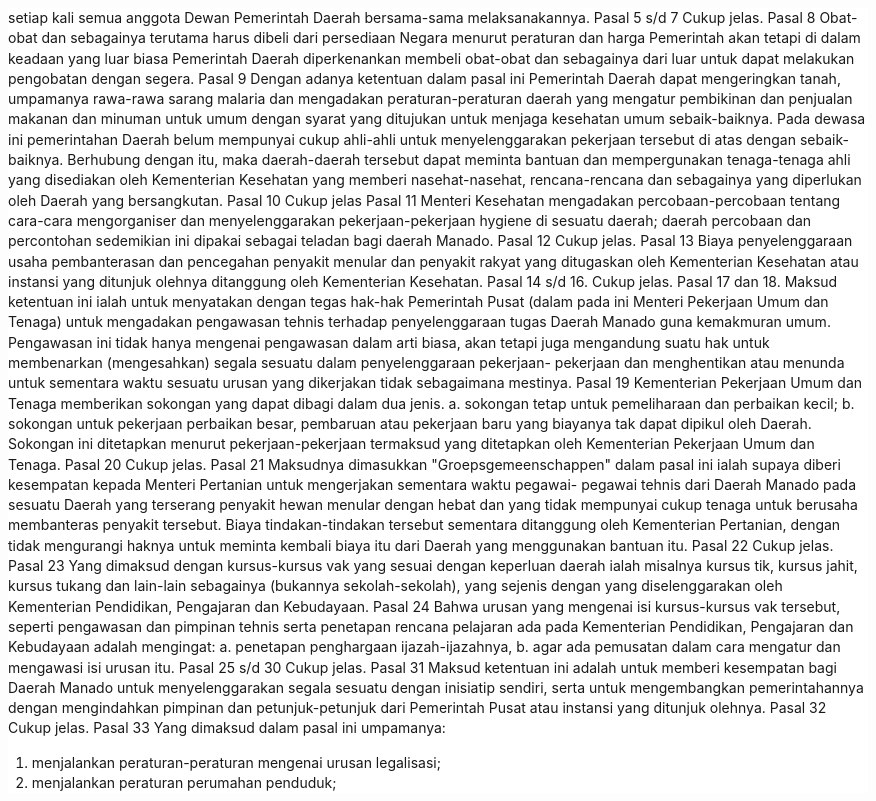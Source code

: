 setiap kali semua anggota Dewan Pemerintah Daerah bersama-sama melaksanakannya. Pasal 5 s/d 7 Cukup jelas. Pasal 8 Obat-obat dan sebagainya terutama harus dibeli dari persediaan Negara menurut peraturan dan harga Pemerintah akan tetapi di dalam keadaan yang luar biasa Pemerintah Daerah diperkenankan membeli obat-obat dan sebagainya dari luar untuk dapat melakukan pengobatan dengan segera. Pasal 9 Dengan adanya ketentuan dalam pasal ini Pemerintah Daerah dapat mengeringkan tanah, umpamanya rawa-rawa sarang malaria dan mengadakan peraturan-peraturan daerah yang mengatur pembikinan dan penjualan makanan dan minuman untuk umum dengan syarat yang ditujukan untuk menjaga kesehatan umum sebaik-baiknya. Pada dewasa ini pemerintahan Daerah belum mempunyai cukup ahli-ahli untuk menyelenggarakan pekerjaan tersebut di atas dengan sebaik-baiknya. Berhubung dengan itu, maka daerah-daerah tersebut dapat meminta bantuan dan mempergunakan tenaga-tenaga ahli yang disediakan oleh Kementerian Kesehatan yang memberi nasehat-nasehat, rencana-rencana dan sebagainya yang diperlukan oleh Daerah yang bersangkutan. Pasal 10 Cukup jelas Pasal 11 Menteri Kesehatan mengadakan percobaan-percobaan tentang cara-cara mengorganiser dan menyelenggarakan pekerjaan-pekerjaan hygiene di sesuatu daerah; daerah percobaan dan percontohan sedemikian ini dipakai sebagai teladan bagi daerah Manado. Pasal 12 Cukup jelas. Pasal 13 Biaya penyelenggaraan usaha pembanterasan dan pencegahan penyakit menular dan penyakit rakyat yang ditugaskan oleh Kementerian Kesehatan atau instansi yang ditunjuk olehnya ditanggung oleh Kementerian Kesehatan. Pasal 14 s/d 16. Cukup jelas. Pasal 17 dan 18. Maksud ketentuan ini ialah untuk menyatakan dengan tegas hak-hak Pemerintah Pusat (dalam pada ini Menteri Pekerjaan Umum dan Tenaga) untuk mengadakan pengawasan tehnis terhadap penyelenggaraan tugas Daerah Manado guna kemakmuran umum. Pengawasan ini tidak hanya mengenai pengawasan dalam arti biasa, akan tetapi juga mengandung suatu hak untuk membenarkan (mengesahkan) segala sesuatu dalam penyelenggaraan pekerjaan- pekerjaan dan menghentikan atau menunda untuk sementara waktu sesuatu urusan yang dikerjakan tidak sebagaimana mestinya. Pasal 19 Kementerian Pekerjaan Umum dan Tenaga memberikan sokongan yang dapat dibagi dalam dua jenis. a. sokongan tetap untuk pemeliharaan dan perbaikan kecil;
b. sokongan untuk pekerjaan perbaikan besar, pembaruan atau pekerjaan baru yang biayanya tak dapat dipikul oleh Daerah. Sokongan ini ditetapkan menurut pekerjaan-pekerjaan termaksud yang ditetapkan oleh Kementerian Pekerjaan Umum dan Tenaga. Pasal 20 Cukup jelas. Pasal 21 Maksudnya dimasukkan "Groepsgemeenschappen" dalam pasal ini ialah supaya diberi kesempatan kepada Menteri Pertanian untuk mengerjakan sementara waktu pegawai- pegawai tehnis dari Daerah Manado pada sesuatu Daerah yang terserang penyakit hewan menular dengan hebat dan yang tidak mempunyai cukup tenaga untuk berusaha membanteras penyakit tersebut. Biaya tindakan-tindakan tersebut sementara ditanggung oleh Kementerian Pertanian, dengan tidak mengurangi haknya untuk meminta kembali biaya itu dari Daerah yang menggunakan bantuan itu. Pasal 22 Cukup jelas. Pasal 23 Yang dimaksud dengan kursus-kursus vak yang sesuai dengan keperluan daerah ialah misalnya kursus tik, kursus jahit, kursus tukang dan lain-lain sebagainya (bukannya sekolah-sekolah), yang sejenis dengan yang diselenggarakan oleh Kementerian Pendidikan, Pengajaran dan Kebudayaan. Pasal 24 Bahwa urusan yang mengenai isi kursus-kursus vak tersebut, seperti pengawasan dan pimpinan tehnis serta penetapan rencana pelajaran ada pada Kementerian Pendidikan, Pengajaran dan Kebudayaan adalah mengingat:
a. penetapan penghargaan ijazah-ijazahnya, b. agar ada pemusatan dalam cara mengatur dan mengawasi isi urusan itu. Pasal 25 s/d 30 Cukup jelas. Pasal 31 Maksud ketentuan ini adalah untuk memberi kesempatan bagi Daerah Manado untuk menyelenggarakan segala sesuatu dengan inisiatip sendiri, serta untuk mengembangkan pemerintahannya dengan mengindahkan pimpinan dan petunjuk-petunjuk dari Pemerintah Pusat atau instansi yang ditunjuk olehnya. Pasal 32 Cukup jelas. Pasal 33 Yang dimaksud dalam pasal ini umpamanya:
1. menjalankan peraturan-peraturan mengenai urusan legalisasi;
2. menjalankan peraturan perumahan penduduk;
